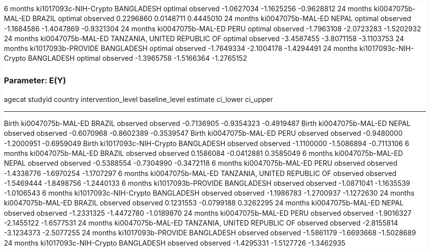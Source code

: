 6 months    ki1017093c-NIH-Crypto   BANGLADESH                     optimal              observed          -1.0627034   -1.1625256   -0.9628812
24 months   ki0047075b-MAL-ED       BRAZIL                         optimal              observed           0.2296860    0.0148711    0.4445010
24 months   ki0047075b-MAL-ED       NEPAL                          optimal              observed          -1.1684586   -1.4047869   -0.9321304
24 months   ki0047075b-MAL-ED       PERU                           optimal              observed          -1.7963108   -2.0723283   -1.5202932
24 months   ki0047075b-MAL-ED       TANZANIA, UNITED REPUBLIC OF   optimal              observed          -3.4587455   -3.8071158   -3.1103753
24 months   ki1017093b-PROVIDE      BANGLADESH                     optimal              observed          -1.7649334   -2.1004178   -1.4294491
24 months   ki1017093c-NIH-Crypto   BANGLADESH                     optimal              observed          -1.3965758   -1.5166364   -1.2765152


### Parameter: E(Y)


agecat      studyid                 country                        intervention_level   baseline_level      estimate     ci_lower     ci_upper
----------  ----------------------  -----------------------------  -------------------  ---------------  -----------  -----------  -----------
Birth       ki0047075b-MAL-ED       BRAZIL                         observed             observed          -0.7136905   -0.9354323   -0.4919487
Birth       ki0047075b-MAL-ED       NEPAL                          observed             observed          -0.6070968   -0.8602389   -0.3539547
Birth       ki0047075b-MAL-ED       PERU                           observed             observed          -0.9480000   -1.2000951   -0.6959049
Birth       ki1017093c-NIH-Crypto   BANGLADESH                     observed             observed          -1.1100000   -1.5086894   -0.7113106
6 months    ki0047075b-MAL-ED       BRAZIL                         observed             observed           0.1586084   -0.0412881    0.3585049
6 months    ki0047075b-MAL-ED       NEPAL                          observed             observed          -0.5388554   -0.7304990   -0.3472118
6 months    ki0047075b-MAL-ED       PERU                           observed             observed          -1.4338776   -1.6970254   -1.1707297
6 months    ki0047075b-MAL-ED       TANZANIA, UNITED REPUBLIC OF   observed             observed          -1.5469444   -1.8498756   -1.2440133
6 months    ki1017093b-PROVIDE      BANGLADESH                     observed             observed          -1.0871041   -1.1635539   -1.0106543
6 months    ki1017093c-NIH-Crypto   BANGLADESH                     observed             observed          -1.1986783   -1.2700937   -1.1272630
24 months   ki0047075b-MAL-ED       BRAZIL                         observed             observed           0.1231553   -0.0799188    0.3262295
24 months   ki0047075b-MAL-ED       NEPAL                          observed             observed          -1.2331325   -1.4472780   -1.0189870
24 months   ki0047075b-MAL-ED       PERU                           observed             observed          -1.9016327   -2.1455122   -1.6577531
24 months   ki0047075b-MAL-ED       TANZANIA, UNITED REPUBLIC OF   observed             observed          -2.8155814   -3.1234373   -2.5077255
24 months   ki1017093b-PROVIDE      BANGLADESH                     observed             observed          -1.5861179   -1.6693668   -1.5028689
24 months   ki1017093c-NIH-Crypto   BANGLADESH                     observed             observed          -1.4295331   -1.5127726   -1.3462935
